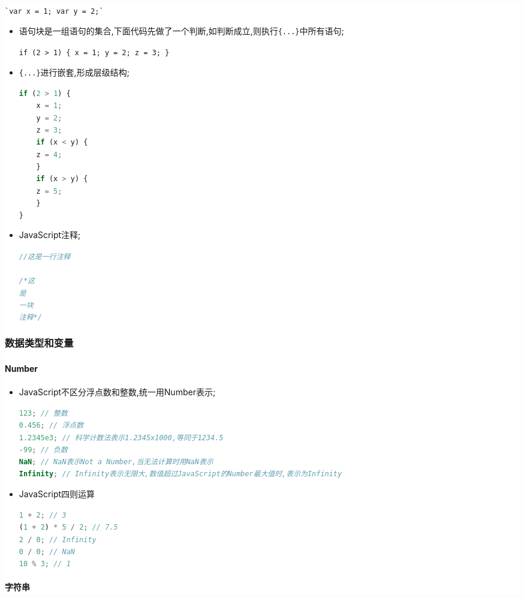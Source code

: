     `var x = 1; var y = 2;`

- 语句块是一组语句的集合,下面代码先做了一个判断,如判断成立,则执行`{...}`中所有语句;

    `if (2 > 1) {
        x = 1;
        y = 2;
        z = 3;
    }`

- `{...}`进行嵌套,形成层级结构;

    ```JavaScript
    if (2 > 1) {
        x = 1;
        y = 2;
        z = 3;
        if (x < y) {
        z = 4;
        }
        if (x > y) {
        z = 5;
        }
    }
    ```
    
- JavaScript注释;

    ```JavaScript
    //这是一行注释
    
    /*这
    是
    一块
    注释*/
    ```
    
### 数据类型和变量
    
#### Number

- JavaScript不区分浮点数和整数,统一用Number表示;
    
    ```JavaScript
    123; // 整数
    0.456; // 浮点数
    1.2345e3; // 科学计数法表示1.2345x1000,等同于1234.5
    -99; // 负数
    NaN; // NaN表示Not a Number,当无法计算时用NaN表示
    Infinity; // Infinity表示无限大,数值超过JavaScript的Number最大值时,表示为Infinity
    ```
    
- JavaScript四则运算

    ```JavaScript
    1 + 2; // 3
    (1 + 2) * 5 / 2; // 7.5
    2 / 0; // Infinity
    0 / 0; // NaN
    10 % 3; // 1
    ```
#### 字符串
